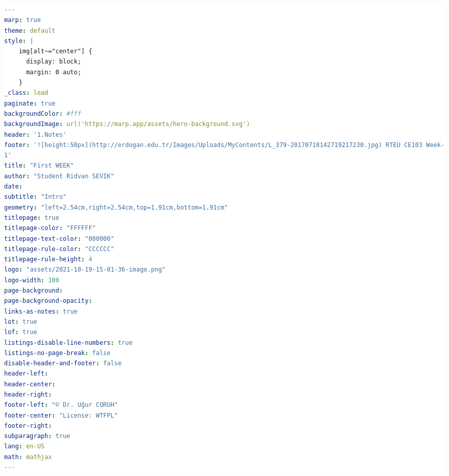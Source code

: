 ```yaml
---
marp: true
theme: default
style: |
    img[alt~="center"] {
      display: block;
      margin: 0 auto;
    }
_class: lead
paginate: true
backgroundColor: #fff
backgroundImage: url('https://marp.app/assets/hero-background.svg')
header: '1.Notes'
footer: '![height:50px](http://erdogan.edu.tr/Images/Uploads/MyContents/L_379-20170718142719217230.jpg) RTEU CE103 Week-1'
title: "First WEEK"
author: "Student Ridvan SEVIK"
date:
subtitle: "Intro"
geometry: "left=2.54cm,right=2.54cm,top=1.91cm,bottom=1.91cm"
titlepage: true
titlepage-color: "FFFFFF"
titlepage-text-color: "000000"
titlepage-rule-color: "CCCCCC"
titlepage-rule-height: 4
logo: "assets/2021-10-19-15-01-36-image.png"
logo-width: 100 
page-background:
page-background-opacity:
links-as-notes: true
lot: true
lof: true
listings-disable-line-numbers: true
listings-no-page-break: false
disable-header-and-footer: false
header-left:
header-center:
header-right:
footer-left: "© Dr. Uğur CORUH"
footer-center: "License: WTFPL"
footer-right:
subparagraph: true
lang: en-US 
math: mathjax
---
```







